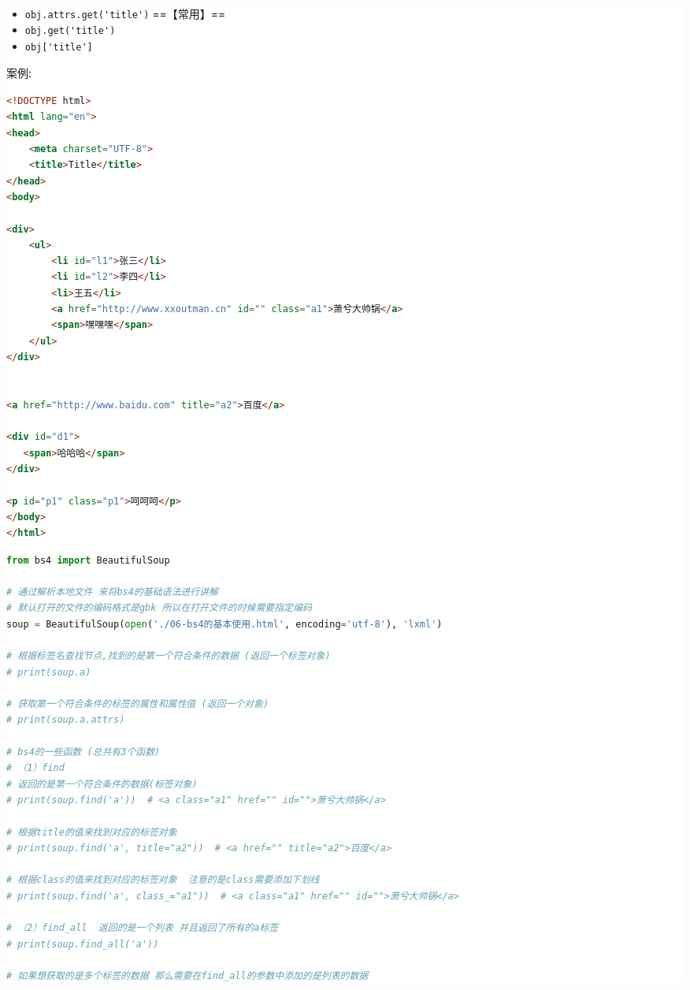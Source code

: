 - `obj.attrs.get('title')` ==【常用】==
- `obj.get('title')`
- `obj['title']`

案例: 

```html
<!DOCTYPE html>
<html lang="en">
<head>
    <meta charset="UTF-8">
    <title>Title</title>
</head>
<body>

<div>
    <ul>
        <li id="l1">张三</li>
        <li id="l2">李四</li>
        <li>王五</li>
        <a href="http://www.xxoutman.cn" id="" class="a1">萧兮大帅锅</a>
        <span>嘿嘿嘿</span>
    </ul>
</div>


<a href="http://www.baidu.com" title="a2">百度</a>

<div id="d1">
   <span>哈哈哈</span>
</div>

<p id="p1" class="p1">呵呵呵</p>
</body>
</html>
```

```python
from bs4 import BeautifulSoup

# 通过解析本地文件 来将bs4的基础语法进行讲解
# 默认打开的文件的编码格式是gbk 所以在打开文件的时候需要指定编码
soup = BeautifulSoup(open('./06-bs4的基本使用.html', encoding='utf-8'), 'lxml')

# 根据标签名查找节点,找到的是第一个符合条件的数据 (返回一个标签对象)
# print(soup.a)

# 获取第一个符合条件的标签的属性和属性值 (返回一个对象)
# print(soup.a.attrs)

# bs4的一些函数 (总共有3个函数)
# （1）find
# 返回的是第一个符合条件的数据(标签对象)
# print(soup.find('a'))  # <a class="a1" href="" id="">萧兮大帅锅</a>

# 根据title的值来找到对应的标签对象
# print(soup.find('a', title="a2"))  # <a href="" title="a2">百度</a>

# 根据class的值来找到对应的标签对象  注意的是class需要添加下划线
# print(soup.find('a', class_="a1"))  # <a class="a1" href="" id="">萧兮大帅锅</a>

# （2）find_all  返回的是一个列表 并且返回了所有的a标签
# print(soup.find_all('a'))

# 如果想获取的是多个标签的数据 那么需要在find_all的参数中添加的是列表的数据
```